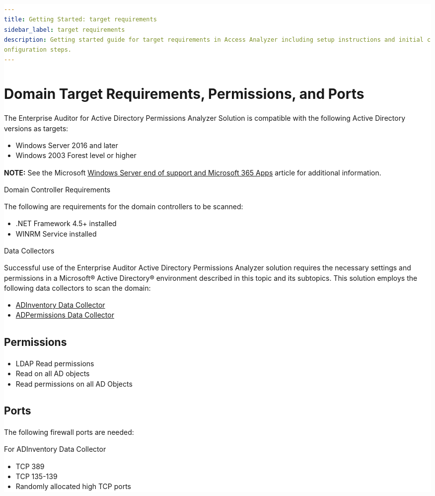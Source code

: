 ```yaml
---
title: Getting Started: target requirements
sidebar_label: target requirements
description: Getting started guide for target requirements in Access Analyzer including setup instructions and initial configuration steps.
---
```


# Domain Target Requirements, Permissions, and Ports

The Enterprise Auditor for Active Directory Permissions Analyzer Solution is compatible with the
following Active Directory versions as targets:

- Windows Server 2016 and later
- Windows 2003 Forest level or higher

**NOTE:** See the Microsoft
[Windows Server end of support and Microsoft 365 Apps](https://learn.microsoft.com/en-us/deployoffice/endofsupport/windows-server-support)
article for additional information.

Domain Controller Requirements

The following are requirements for the domain controllers to be scanned:

- .NET Framework 4.5+ installed
- WINRM Service installed

Data Collectors

Successful use of the Enterprise Auditor Active Directory Permissions Analyzer solution requires the
necessary settings and permissions in a Microsoft® Active Directory® environment described in this
topic and its subtopics. This solution employs the following data collectors to scan the domain:

- [ADInventory Data Collector](/docs/accessanalyzer/11.6/data-collection/active-directory/configuration.md)
- [ADPermissions Data Collector](/docs/accessanalyzer/11.6/data-collection/active-directory/configuration.md)

## Permissions

- LDAP Read permissions
- Read on all AD objects
- Read permissions on all AD Objects

## Ports

The following firewall ports are needed:

For ADInventory Data Collector

- TCP 389
- TCP 135-139
- Randomly allocated high TCP ports
